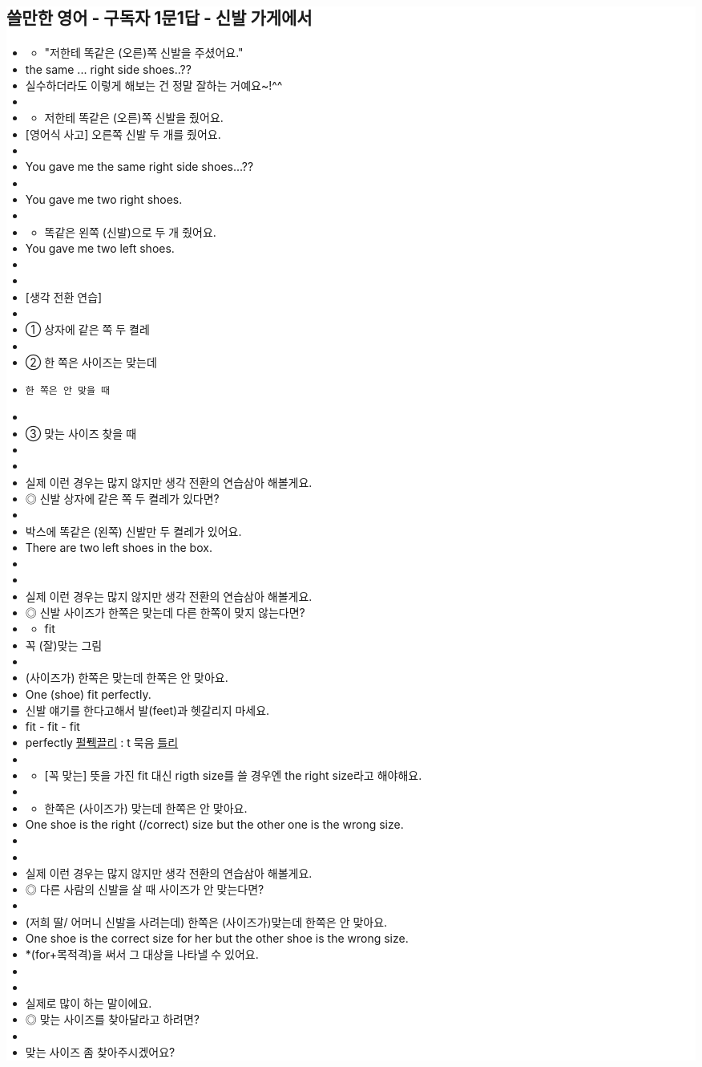## 쓸만한 영어 - 구독자 1문1답 - 신발 가게에서
* - "저한테 똑같은 (오른)쪽 신발을 주셨어요."
*   the same ... right side shoes..??
*   실수하더라도 이렇게 해보는 건 정말 잘하는 거예요~!^^
* 
* - 저한테 똑같은 (오른)쪽 신발을 줬어요.
*   [영어식 사고] 오른쪽 신발 두 개를 줬어요.
* 
*   You gave me the same right side shoes...??
*  
*   You gave me two right shoes.
* 
* - 똑같은 왼쪽 (신발)으로 두 개 줬어요.
*   You gave me two left shoes.
* 
* 
* [생각 전환 연습]
* 
* ① 상자에 같은 쪽 두 켤레
* 
* ② 한 쪽은 사이즈는 맞는데
*     한 쪽은 안 맞을 때
* 
* ③ 맞는 사이즈 찾을 때
* 
* 
* 실제 이런 경우는 많지 않지만 생각 전환의 연습삼아 해볼게요.
* ◎ 신발 상자에 같은 쪽 두 켤레가 있다면?
* 
* 박스에 똑같은 (왼쪽) 신발만 두 켤레가 있어요.
* There are two left shoes in the box.
* 
* 
* 실제 이런 경우는 많지 않지만 생각 전환의 연습삼아 해볼게요.
* ◎ 신발 사이즈가 한쪽은 맞는데 다른 한쪽이 맞지 않는다면?
* - fit  
*   꼭 (잘)맞는 그림
* 
* (사이즈가) 한쪽은 맞는데 한쪽은 안 맞아요.
* One (shoe) fit perfectly.
* 신발 얘기를 한다고해서 발(feet)과 헷갈리지 마세요.
* fit - fit - fit
* perfectly [펄풱끌리](O) : t 묵음 [틀리](X)
* 
* - [꼭 맞는] 뜻을 가진 fit 대신 rigth size를 쓸 경우엔 the right size라고 해야해요.
* 
* - 한쪽은 (사이즈가) 맞는데 한쪽은 안 맞아요.
*   One shoe is the right (/correct) size but the other one is the wrong size.
* 
* 
* 실제 이런 경우는 많지 않지만 생각 전환의 연습삼아 해볼게요.
* ◎ 다른 사람의 신발을 살 때 사이즈가 안 맞는다면?
* 
* (저희 딸/ 어머니 신발을 사려는데) 한쪽은 (사이즈가)맞는데 한쪽은 안 맞아요.
* One shoe is the correct size for her but the other shoe is the wrong size.
* *(for+목적격)을 써서 그 대상을 나타낼 수 있어요.
* 
* 
* 실제로 많이 하는 말이에요.
* ◎ 맞는 사이즈를 찾아달라고 하려면?
* 
* 맞는 사이즈 좀 찾아주시겠어요?
